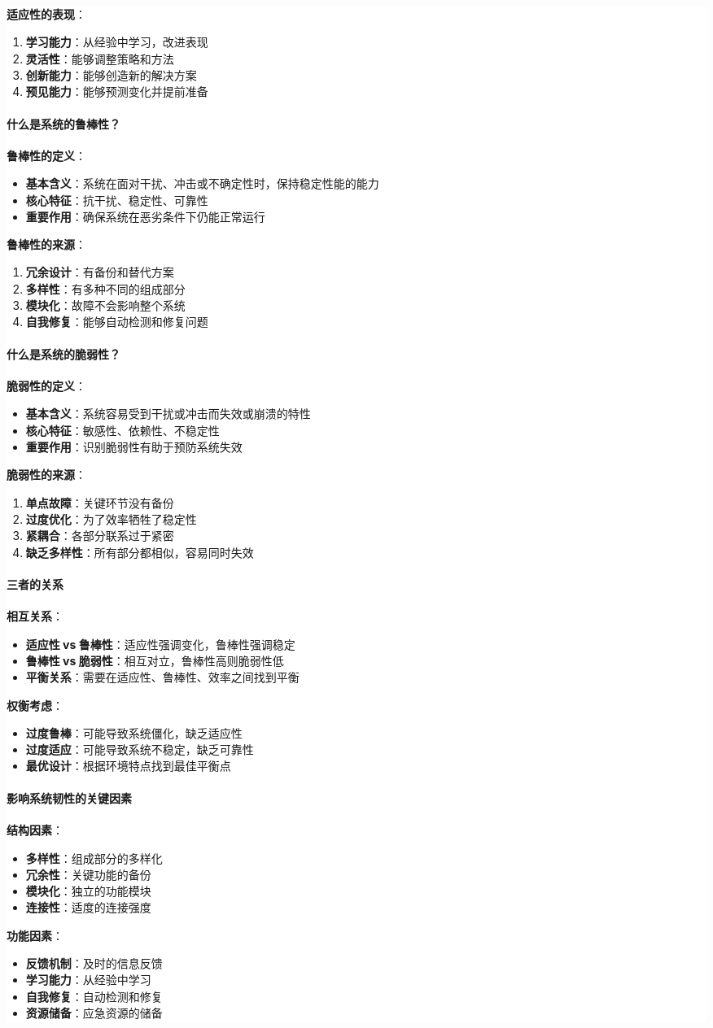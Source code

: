 **适应性的表现**：
1. **学习能力**：从经验中学习，改进表现
2. **灵活性**：能够调整策略和方法
3. **创新能力**：能够创造新的解决方案
4. **预见能力**：能够预测变化并提前准备

#### **什么是系统的鲁棒性？**

**鲁棒性的定义**：
- **基本含义**：系统在面对干扰、冲击或不确定性时，保持稳定性能的能力
- **核心特征**：抗干扰、稳定性、可靠性
- **重要作用**：确保系统在恶劣条件下仍能正常运行

**鲁棒性的来源**：
1. **冗余设计**：有备份和替代方案
2. **多样性**：有多种不同的组成部分
3. **模块化**：故障不会影响整个系统
4. **自我修复**：能够自动检测和修复问题

#### **什么是系统的脆弱性？**

**脆弱性的定义**：
- **基本含义**：系统容易受到干扰或冲击而失效或崩溃的特性
- **核心特征**：敏感性、依赖性、不稳定性
- **重要作用**：识别脆弱性有助于预防系统失效

**脆弱性的来源**：
1. **单点故障**：关键环节没有备份
2. **过度优化**：为了效率牺牲了稳定性
3. **紧耦合**：各部分联系过于紧密
4. **缺乏多样性**：所有部分都相似，容易同时失效

#### **三者的关系**

**相互关系**：
- **适应性 vs 鲁棒性**：适应性强调变化，鲁棒性强调稳定
- **鲁棒性 vs 脆弱性**：相互对立，鲁棒性高则脆弱性低
- **平衡关系**：需要在适应性、鲁棒性、效率之间找到平衡

**权衡考虑**：
- **过度鲁棒**：可能导致系统僵化，缺乏适应性
- **过度适应**：可能导致系统不稳定，缺乏可靠性
- **最优设计**：根据环境特点找到最佳平衡点

#### **影响系统韧性的关键因素**

**结构因素**：
- **多样性**：组成部分的多样化
- **冗余性**：关键功能的备份
- **模块化**：独立的功能模块
- **连接性**：适度的连接强度

**功能因素**：
- **反馈机制**：及时的信息反馈
- **学习能力**：从经验中学习
- **自我修复**：自动检测和修复
- **资源储备**：应急资源的储备

